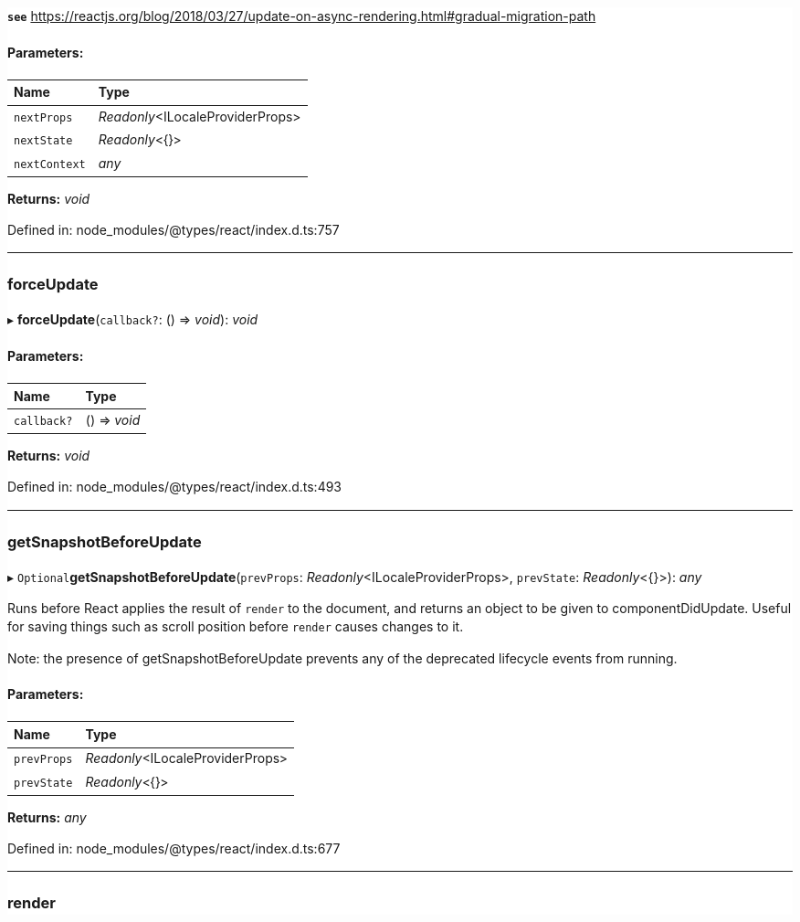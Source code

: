 **`see`** https://reactjs.org/blog/2018/03/27/update-on-async-rendering.html#gradual-migration-path

#### Parameters:

Name | Type |
:------ | :------ |
`nextProps` | *Readonly*<ILocaleProviderProps\> |
`nextState` | *Readonly*<{}\> |
`nextContext` | *any* |

**Returns:** *void*

Defined in: node_modules/@types/react/index.d.ts:757

___

### forceUpdate

▸ **forceUpdate**(`callback?`: () => *void*): *void*

#### Parameters:

Name | Type |
:------ | :------ |
`callback?` | () => *void* |

**Returns:** *void*

Defined in: node_modules/@types/react/index.d.ts:493

___

### getSnapshotBeforeUpdate

▸ `Optional`**getSnapshotBeforeUpdate**(`prevProps`: *Readonly*<ILocaleProviderProps\>, `prevState`: *Readonly*<{}\>): *any*

Runs before React applies the result of `render` to the document, and
returns an object to be given to componentDidUpdate. Useful for saving
things such as scroll position before `render` causes changes to it.

Note: the presence of getSnapshotBeforeUpdate prevents any of the deprecated
lifecycle events from running.

#### Parameters:

Name | Type |
:------ | :------ |
`prevProps` | *Readonly*<ILocaleProviderProps\> |
`prevState` | *Readonly*<{}\> |

**Returns:** *any*

Defined in: node_modules/@types/react/index.d.ts:677

___

### render

